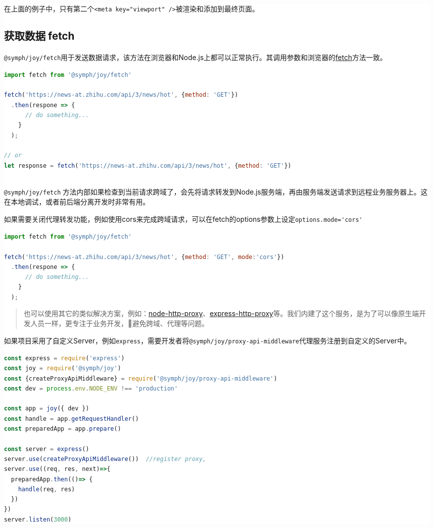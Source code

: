 在上面的例子中，只有第二个`<meta key="viewport" />`被渲染和添加到最终页面。

## 获取数据 fetch

`@symph/joy/fetch`用于发送数据请求，该方法在浏览器和Node.js上都可以正常执行。其调用参数和浏览器的[fetch](https://developer.mozilla.org/en-US/docs/Web/API/Fetch_API/Using_Fetch)方法一致。

```javascript
import fetch from '@symph/joy/fetch'

fetch('https://news-at.zhihu.com/api/3/news/hot', {method: 'GET'})
  .then(respone => {
      // do something...
    }
  );

// or
let response = fetch('https://news-at.zhihu.com/api/3/news/hot', {method: 'GET'})
 
```

`@symph/joy/fetch` 方法内部如果检查到当前请求跨域了，会先将请求转发到Node.js服务端，再由服务端发送请求到远程业务服务器上。这在本地调试，或者前后端分离开发时非常有用。

如果需要关闭代理转发功能，例如使用cors来完成跨域请求，可以在fetch的options参数上设定`options.mode='cors'`

```javascript
import fetch from '@symph/joy/fetch'

fetch('https://news-at.zhihu.com/api/3/news/hot', {method: 'GET', mode:'cors'})
  .then(respone => {
      // do something...
    }
  );
```

> 也可以使用其它的类似解决方案，例如：[node-http-proxy](https://github.com/nodejitsu/node-http-proxy#using-https)、[express-http-proxy](https://github.com/villadora/express-http-proxy)等。我们内建了这个服务，是为了可以像原生端开发人员一样，更专注于业务开发，避免跨域、代理等问题。

如果项目采用了自定义Server，例如`express`，需要开发者将`@symph/joy/proxy-api-middleware`代理服务注册到自定义的Server中。

```javascript
const express = require('express')
const joy = require('@symph/joy')
const {createProxyApiMiddleware} = require('@symph/joy/proxy-api-middleware')
const dev = process.env.NODE_ENV !== 'production'

const app = joy({ dev })
const handle = app.getRequestHandler()
const preparedApp = app.prepare()

const server = express()
server.use(createProxyApiMiddleware())  //register proxy, 
server.use((req, res, next)=>{
  preparedApp.then(()=> {
    handle(req, res)
  })
})
server.listen(3000)

```
